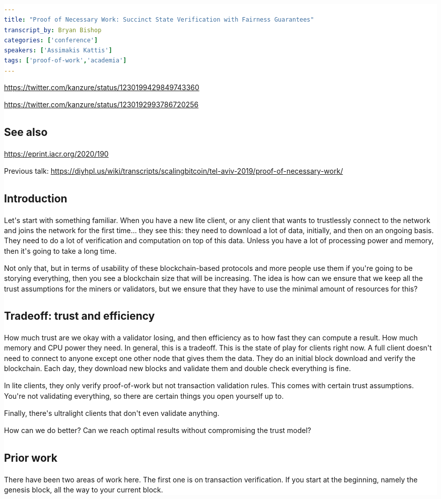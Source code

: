 ```yaml
---
title: "Proof of Necessary Work: Succinct State Verification with Fairness Guarantees"
transcript_by: Bryan Bishop
categories: ['conference']
speakers: ['Assimakis Kattis']
tags: ['proof-of-work','academia']
---
```

<https://twitter.com/kanzure/status/1230199429849743360>

<https://twitter.com/kanzure/status/1230192993786720256>

## See also

<https://eprint.iacr.org/2020/190>

Previous talk: <https://diyhpl.us/wiki/transcripts/scalingbitcoin/tel-aviv-2019/proof-of-necessary-work/>

## Introduction

Let's start with something familiar. When you have a new lite client, or any client that wants to trustlessly connect to the network and joins the network for the first time... they see this: they need to download a lot of data, initially, and then on an ongoing basis. They need to do a lot of verification and computation on top of this data. Unless you have a lot of processing power and memory, then it's going to take a long time.

Not only that, but in terms of usability of these blockchain-based protocols and more people use them if you're going to be storying everything, then you see a blockchain size that will be increasing. The idea is how can we ensure that we keep all the trust assumptions for the miners or validators, but we ensure that they have to use the minimal amount of resources for this?

## Tradeoff: trust and efficiency

How much trust are we okay with a validator losing, and then efficiency as to how fast they can compute a result. How much memory and CPU power they need. In general, this is a tradeoff. This is the state of play for clients right now. A full client doesn't need to connect to anyone except one other node that gives them the data. They do an initial block download and verify the blockchain. Each day, they download new blocks and validate them and double check everything is fine.

In lite clients, they only verify proof-of-work but not transaction validation rules. This comes with certain trust assumptions. You're not validating everything, so there are certain things you open yourself up to.

Finally, there's ultralight clients that don't even validate anything.

How can we do better? Can we reach optimal results without compromising the trust model?

## Prior work

There have been two areas of work here. The first one is on transaction verification. If you start at the beginning, namely the genesis block, all the way to your current block.
